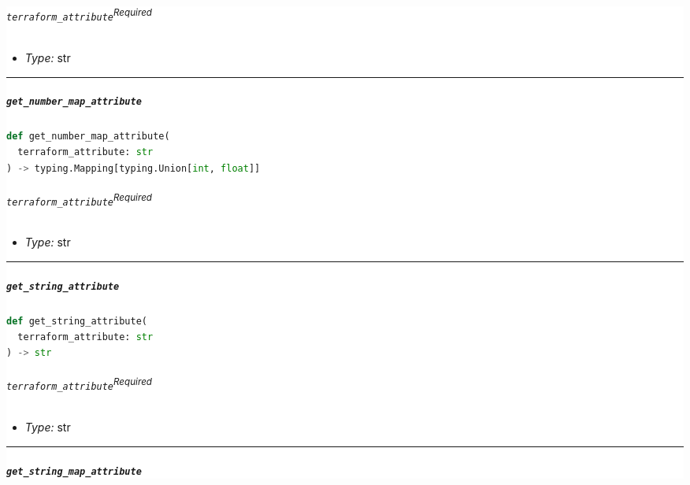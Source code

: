 ###### `terraform_attribute`<sup>Required</sup> <a name="terraform_attribute" id="rhizo-co-terraform-provider-oci.dataOciOspGatewaySubscription.DataOciOspGatewaySubscriptionBillingAddressOutputReference.getNumberListAttribute.parameter.terraformAttribute"></a>

- *Type:* str

---

##### `get_number_map_attribute` <a name="get_number_map_attribute" id="rhizo-co-terraform-provider-oci.dataOciOspGatewaySubscription.DataOciOspGatewaySubscriptionBillingAddressOutputReference.getNumberMapAttribute"></a>

```python
def get_number_map_attribute(
  terraform_attribute: str
) -> typing.Mapping[typing.Union[int, float]]
```

###### `terraform_attribute`<sup>Required</sup> <a name="terraform_attribute" id="rhizo-co-terraform-provider-oci.dataOciOspGatewaySubscription.DataOciOspGatewaySubscriptionBillingAddressOutputReference.getNumberMapAttribute.parameter.terraformAttribute"></a>

- *Type:* str

---

##### `get_string_attribute` <a name="get_string_attribute" id="rhizo-co-terraform-provider-oci.dataOciOspGatewaySubscription.DataOciOspGatewaySubscriptionBillingAddressOutputReference.getStringAttribute"></a>

```python
def get_string_attribute(
  terraform_attribute: str
) -> str
```

###### `terraform_attribute`<sup>Required</sup> <a name="terraform_attribute" id="rhizo-co-terraform-provider-oci.dataOciOspGatewaySubscription.DataOciOspGatewaySubscriptionBillingAddressOutputReference.getStringAttribute.parameter.terraformAttribute"></a>

- *Type:* str

---

##### `get_string_map_attribute` <a name="get_string_map_attribute" id="rhizo-co-terraform-provider-oci.dataOciOspGatewaySubscription.DataOciOspGatewaySubscriptionBillingAddressOutputReference.getStringMapAttribute"></a>
